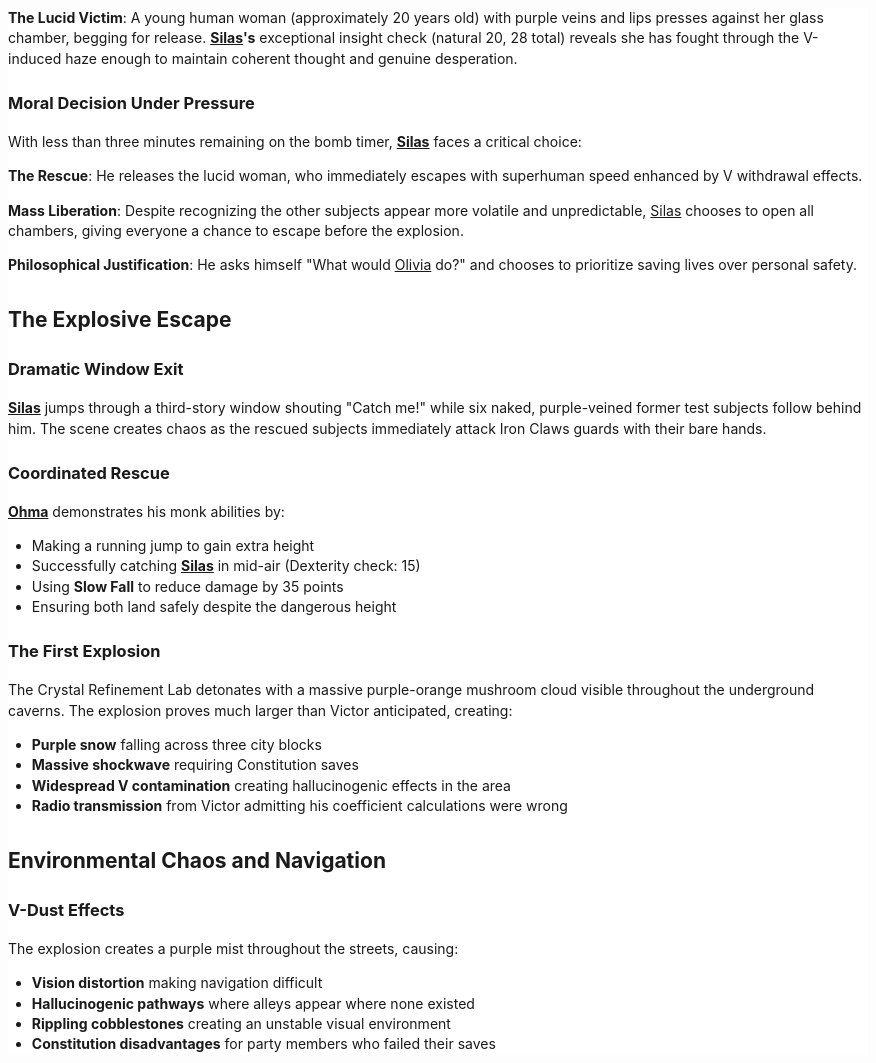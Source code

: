 **The Lucid Victim**: A young human woman (approximately 20 years old) with purple veins and lips presses against her glass chamber, begging for release. **[Silas](/player-characters/silas)'s** exceptional insight check (natural 20, 28 total) reveals she has fought through the V-induced haze enough to maintain coherent thought and genuine desperation.

### Moral Decision Under Pressure

With less than three minutes remaining on the bomb timer, **[Silas](/player-characters/silas)** faces a critical choice:

**The Rescue**: He releases the lucid woman, who immediately escapes with superhuman speed enhanced by V withdrawal effects.

**Mass Liberation**: Despite recognizing the other subjects appear more volatile and unpredictable, [Silas](/player-characters/silas) chooses to open all chambers, giving everyone a chance to escape before the explosion.

**Philosophical Justification**: He asks himself "What would [Olivia](/player-characters/olivia) do?" and chooses to prioritize saving lives over personal safety.

## The Explosive Escape

### Dramatic Window Exit

**[Silas](/player-characters/silas)** jumps through a third-story window shouting "Catch me!" while six naked, purple-veined former test subjects follow behind him. The scene creates chaos as the rescued subjects immediately attack Iron Claws guards with their bare hands.

### Coordinated Rescue

**[Ohma](/player-characters/ohma)** demonstrates his monk abilities by:
- Making a running jump to gain extra height  
- Successfully catching **[Silas](/player-characters/silas)** in mid-air (Dexterity check: 15)
- Using **Slow Fall** to reduce damage by 35 points
- Ensuring both land safely despite the dangerous height

### The First Explosion

The Crystal Refinement Lab detonates with a massive purple-orange mushroom cloud visible throughout the underground caverns. The explosion proves much larger than Victor anticipated, creating:
- **Purple snow** falling across three city blocks
- **Massive shockwave** requiring Constitution saves
- **Widespread V contamination** creating hallucinogenic effects in the area
- **Radio transmission** from Victor admitting his coefficient calculations were wrong

## Environmental Chaos and Navigation

### V-Dust Effects

The explosion creates a purple mist throughout the streets, causing:
- **Vision distortion** making navigation difficult
- **Hallucinogenic pathways** where alleys appear where none existed
- **Rippling cobblestones** creating an unstable visual environment
- **Constitution disadvantages** for party members who failed their saves

